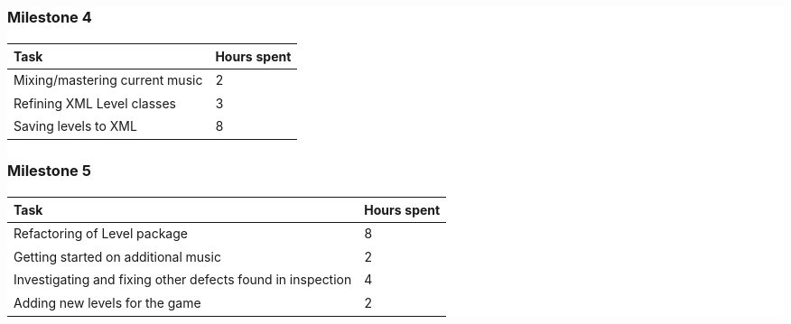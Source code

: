 ### Milestone 4 ###
| **Task** | **Hours spent** |
|:---------|:----------------|
| Mixing/mastering current music | 2               |
| Refining XML Level classes | 3               |
| Saving levels to XML | 8               |

### Milestone 5 ###
| **Task** | **Hours spent** |
|:---------|:----------------|
| Refactoring of Level package | 8               |
| Getting started on additional music | 2               |
| Investigating and fixing other defects found in inspection | 4               |
| Adding new levels for the game | 2               |